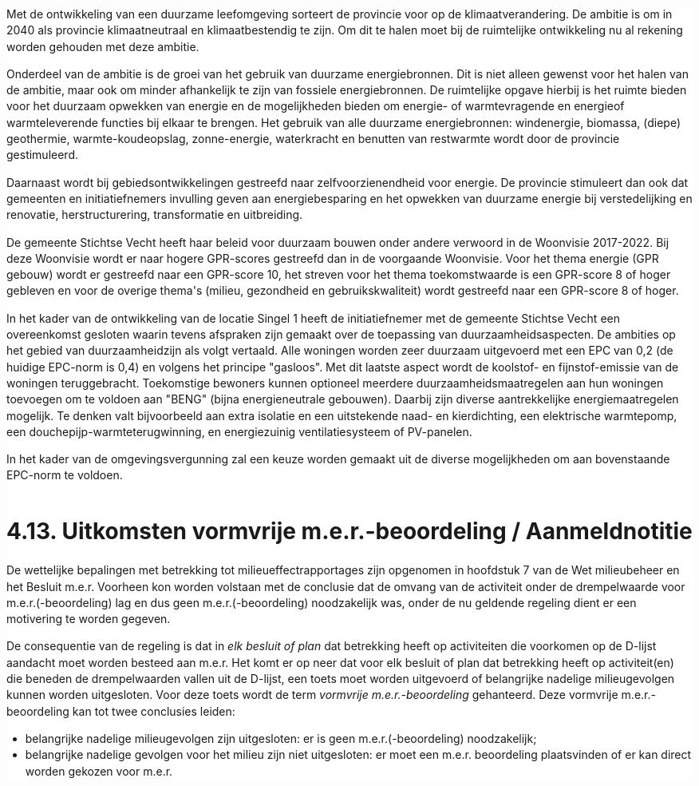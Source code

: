 Met de ontwikkeling van een duurzame leefomgeving sorteert de provincie voor op de klimaatverandering. De ambitie is om in 2040 als provincie klimaatneutraal en klimaatbestendig te zijn. Om dit te halen moet bij de ruimtelijke ontwikkeling nu al rekening worden gehouden met deze ambitie.

Onderdeel van de ambitie is de groei van het gebruik van duurzame energiebronnen. Dit is niet alleen gewenst voor het halen van de ambitie, maar ook om minder afhankelijk te zijn van fossiele energiebronnen. De ruimtelijke opgave hierbij is het ruimte bieden voor het duurzaam opwekken van energie en de mogelijkheden bieden om energie- of warmtevragende en energieof warmteleverende functies bij elkaar te brengen. Het gebruik van alle duurzame energiebronnen: windenergie, biomassa, (diepe) geothermie, warmte-koudeopslag, zonne-energie, waterkracht en benutten van restwarmte wordt door de provincie gestimuleerd.

Daarnaast wordt bij gebiedsontwikkelingen gestreefd naar zelfvoorzienendheid voor energie. De provincie stimuleert dan ook dat gemeenten en initiatiefnemers invulling geven aan energiebesparing en het opwekken van duurzame energie bij verstedelijking en renovatie, herstructurering, transformatie en uitbreiding.

De gemeente Stichtse Vecht heeft haar beleid voor duurzaam bouwen onder andere verwoord in de Woonvisie 2017-2022. Bij deze Woonvisie wordt er naar hogere GPR-scores gestreefd dan in de voorgaande Woonvisie. Voor het thema energie (GPR gebouw) wordt er gestreefd naar een GPR-score 10, het streven voor het thema toekomstwaarde is een GPR-score 8 of hoger gebleven en voor de overige thema's (milieu, gezondheid en gebruikskwaliteit) wordt gestreefd naar een GPR-score 8 of hoger.

In het kader van de ontwikkeling van de locatie Singel 1 heeft de initiatiefnemer met de gemeente Stichtse Vecht een overeenkomst gesloten waarin tevens afspraken zijn gemaakt over de toepassing van duurzaamheidsaspecten. De ambities op het gebied van duurzaamheidzijn als volgt vertaald. Alle woningen worden zeer duurzaam uitgevoerd met een EPC van 0,2 (de huidige EPC-norm is 0,4) en volgens het principe "gasloos". Met dit laatste aspect wordt de koolstof- en fijnstof-emissie van de woningen teruggebracht. Toekomstige bewoners kunnen optioneel meerdere duurzaamheidsmaatregelen aan hun woningen toevoegen om te voldoen aan "BENG" (bijna energieneutrale gebouwen). Daarbij zijn diverse aantrekkelijke energiemaatregelen mogelijk. Te denken valt bijvoorbeeld aan extra isolatie en een uitstekende naad- en kierdichting, een elektrische warmtepomp, een douchepijp-warmteterugwinning, en energiezuinig ventilatiesysteem of PV-panelen.

In het kader van de omgevingsvergunning zal een keuze worden gemaakt uit de diverse mogelijkheden om aan bovenstaande EPC-norm te voldoen.

# **4.13. Uitkomsten vormvrije m.e.r.-beoordeling / Aanmeldnotitie**

<span id="page-44-0"></span>De wettelijke bepalingen met betrekking tot milieueffectrapportages zijn opgenomen in hoofdstuk 7 van de Wet milieubeheer en het Besluit m.e.r. Voorheen kon worden volstaan met de conclusie dat de omvang van de activiteit onder de drempelwaarde voor m.e.r.(-beoordeling) lag en dus geen m.e.r.(-beoordeling) noodzakelijk was, onder de nu geldende regeling dient er een motivering te worden gegeven.

De consequentie van de regeling is dat in *elk besluit of plan* dat betrekking heeft op activiteiten die voorkomen op de D-lijst aandacht moet worden besteed aan m.e.r. Het komt er op neer dat voor elk besluit of plan dat betrekking heeft op activiteit(en) die beneden de drempelwaarden vallen uit de D-lijst, een toets moet worden uitgevoerd of belangrijke nadelige milieugevolgen kunnen worden uitgesloten. Voor deze toets wordt de term *vormvrije m.e.r.-beoordeling* gehanteerd. Deze vormvrije m.e.r.-beoordeling kan tot twee conclusies leiden:

- belangrijke nadelige milieugevolgen zijn uitgesloten: er is geen m.e.r.(-beoordeling) noodzakelijk;
- belangrijke nadelige gevolgen voor het milieu zijn niet uitgesloten: er moet een m.e.r. beoordeling plaatsvinden of er kan direct worden gekozen voor m.e.r.
